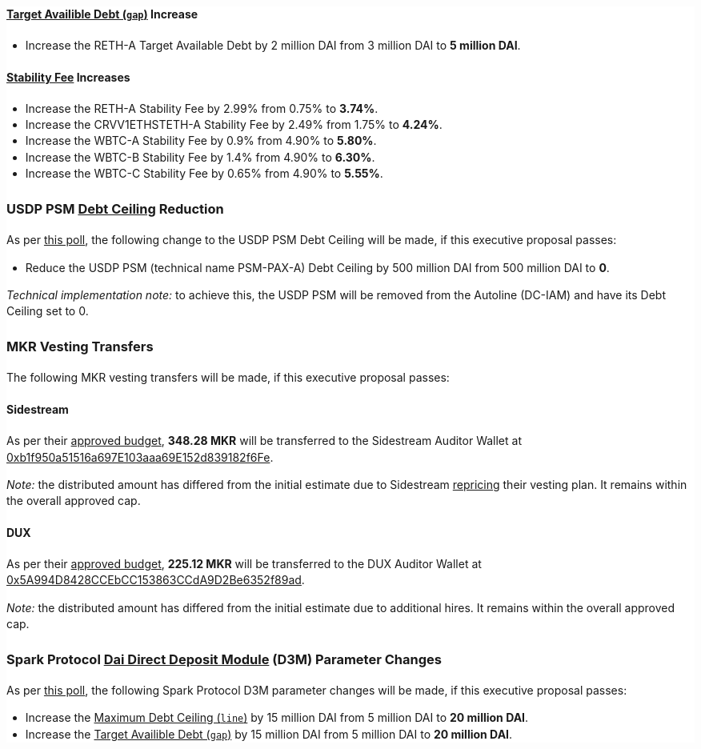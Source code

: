 #### [Target Availible Debt (`gap`)](https://manual.makerdao.com/module-index/module-dciam#target-available-debt-gap) Increase
- Increase the RETH-A Target Available Debt by 2 million DAI from 3 million DAI to **5 million DAI**.

#### [Stability Fee](https://manual.makerdao.com/parameter-index/vault-risk/param-stability-fee) Increases
- Increase the RETH-A Stability Fee by 2.99% from 0.75% to **3.74%**.
- Increase the CRVV1ETHSTETH-A Stability Fee by 2.49% from 1.75% to **4.24%**.
- Increase the WBTC-A Stability Fee by 0.9% from 4.90% to **5.80%**.
- Increase the WBTC-B Stability Fee by 1.4% from 4.90% to **6.30%**.
- Increase the WBTC-C Stability Fee by 0.65% from 4.90% to **5.55%**.

### USDP PSM [Debt Ceiling](https://manual.makerdao.com/parameter-index/vault-risk/param-debt-ceiling) Reduction

As per [this poll](https://vote.makerdao.com/polling/QmQYSLHH), the following change to the USDP PSM Debt Ceiling will be made, if this executive proposal passes:
- Reduce the USDP PSM (technical name PSM-PAX-A) Debt Ceiling by 500 million DAI from 500 million DAI to **0**.

*Technical implementation note:* to achieve this, the USDP PSM will be removed from the Autoline (DC-IAM) and have its Debt Ceiling set to 0.

### MKR Vesting Transfers

The following MKR vesting transfers will be made, if this executive proposal passes:

#### Sidestream

As per their [approved budget](https://mips.makerdao.com/mips/details/MIP40c3SP44), **348.28 MKR** will be transferred to the Sidestream Auditor Wallet at [0xb1f950a51516a697E103aaa69E152d839182f6Fe](https://etherscan.io/address/0xb1f950a51516a697E103aaa69E152d839182f6Fe).

*Note:* the distributed amount has differed from the initial estimate due to Sidestream [repricing](https://forum.makerdao.com/t/mip40c3-sp44-adding-sidestream-auction-services-core-unit-mkr-budget-sas-001/10802/7) their vesting plan. It remains within the overall approved cap.

#### DUX

As per their [approved budget](https://mips.makerdao.com/mips/details/MIP40c3SP27), **225.12 MKR** will be transferred to the DUX Auditor Wallet at [0x5A994D8428CCEbCC153863CCdA9D2Be6352f89ad](https://etherscan.io/address/0x5A994D8428CCEbCC153863CCdA9D2Be6352f89ad).

*Note:* the distributed amount has differed from the initial estimate due to additional hires. It remains within the overall approved cap.

### Spark Protocol [Dai Direct Deposit Module](https://manual.makerdao.com/module-index/module-dai-direct-deposit) (D3M) Parameter Changes

As per [this poll](https://vote.makerdao.com/polling/QmWatYqy), the following Spark Protocol D3M parameter changes will be made, if this executive proposal passes:
- Increase the [Maximum Debt Ceiling (`line`)](https://manual.makerdao.com/module-index/module-dciam) by 15 million DAI from 5 million DAI to **20 million DAI**.
- Increase the [Target Availible Debt (`gap`)](https://manual.makerdao.com/module-index/module-dciam#target-available-debt-gap) by 15 million DAI from 5 million DAI to **20 million DAI**.
